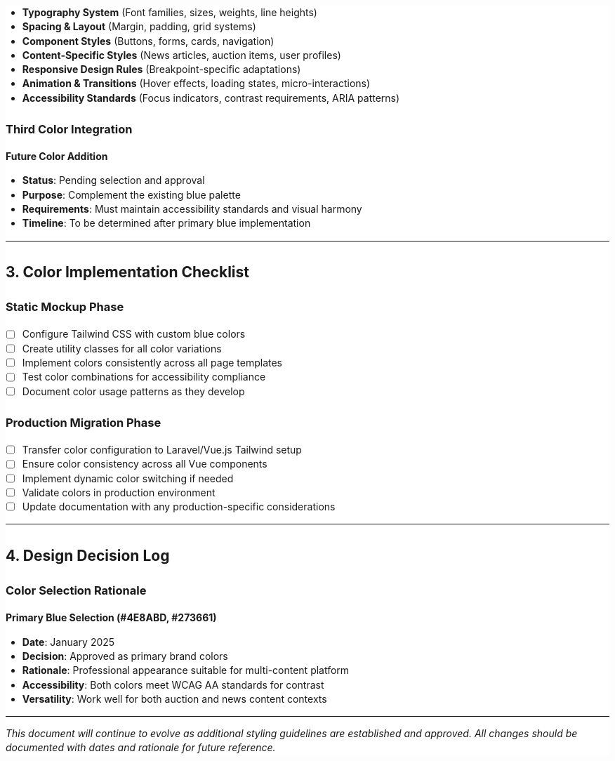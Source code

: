 - **Typography System** (Font families, sizes, weights, line heights)
- **Spacing & Layout** (Margin, padding, grid systems)
- **Component Styles** (Buttons, forms, cards, navigation)
- **Content-Specific Styles** (News articles, auction items, user profiles)
- **Responsive Design Rules** (Breakpoint-specific adaptations)
- **Animation & Transitions** (Hover effects, loading states, micro-interactions)
- **Accessibility Standards** (Focus indicators, contrast requirements, ARIA patterns)

### **Third Color Integration**

**Future Color Addition**
- **Status**: Pending selection and approval
- **Purpose**: Complement the existing blue palette
- **Requirements**: Must maintain accessibility standards and visual harmony
- **Timeline**: To be determined after primary blue implementation

---

## **3. Color Implementation Checklist**

### **Static Mockup Phase**
- [ ] Configure Tailwind CSS with custom blue colors
- [ ] Create utility classes for all color variations
- [ ] Implement colors consistently across all page templates
- [ ] Test color combinations for accessibility compliance
- [ ] Document color usage patterns as they develop

### **Production Migration Phase**
- [ ] Transfer color configuration to Laravel/Vue.js Tailwind setup
- [ ] Ensure color consistency across all Vue components
- [ ] Implement dynamic color switching if needed
- [ ] Validate colors in production environment
- [ ] Update documentation with any production-specific considerations

---

## **4. Design Decision Log**

### **Color Selection Rationale**

**Primary Blue Selection (#4E8ABD, #273661)**
- **Date**: January 2025
- **Decision**: Approved as primary brand colors
- **Rationale**: Professional appearance suitable for multi-content platform
- **Accessibility**: Both colors meet WCAG AA standards for contrast
- **Versatility**: Work well for both auction and news content contexts

---

*This document will continue to evolve as additional styling guidelines are established and approved. All changes should be documented with dates and rationale for future reference.* 
